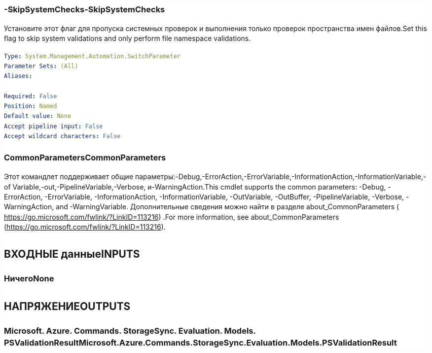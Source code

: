 ### <span data-ttu-id="96385-135">-SkipSystemChecks</span><span class="sxs-lookup"><span data-stu-id="96385-135">-SkipSystemChecks</span></span>
<span data-ttu-id="96385-136">Установите этот флаг для пропуска системных проверок и выполнения только проверок пространства имен файлов.</span><span class="sxs-lookup"><span data-stu-id="96385-136">Set this flag to skip system validations and only perform file namespace validations.</span></span>

```yaml
Type: System.Management.Automation.SwitchParameter
Parameter Sets: (All)
Aliases:

Required: False
Position: Named
Default value: None
Accept pipeline input: False
Accept wildcard characters: False
```

### <span data-ttu-id="96385-137">CommonParameters</span><span class="sxs-lookup"><span data-stu-id="96385-137">CommonParameters</span></span>
<span data-ttu-id="96385-138">Этот командлет поддерживает общие параметры:-Debug,-ErrorAction,-ErrorVariable,-InformationAction,-InformationVariable,-of Variable,-out,-PipelineVariable,-Verbose, и-WarningAction.</span><span class="sxs-lookup"><span data-stu-id="96385-138">This cmdlet supports the common parameters: -Debug, -ErrorAction, -ErrorVariable, -InformationAction, -InformationVariable, -OutVariable, -OutBuffer, -PipelineVariable, -Verbose, -WarningAction, and -WarningVariable.</span></span> <span data-ttu-id="96385-139">Дополнительные сведения можно найти в разделе about_CommonParameters ( https://go.microsoft.com/fwlink/?LinkID=113216) .</span><span class="sxs-lookup"><span data-stu-id="96385-139">For more information, see about_CommonParameters (https://go.microsoft.com/fwlink/?LinkID=113216).</span></span>

## <span data-ttu-id="96385-140">ВХОДНЫЕ данные</span><span class="sxs-lookup"><span data-stu-id="96385-140">INPUTS</span></span>

### <span data-ttu-id="96385-141">Ничего</span><span class="sxs-lookup"><span data-stu-id="96385-141">None</span></span>

## <span data-ttu-id="96385-142">НАПРЯЖЕНИЕ</span><span class="sxs-lookup"><span data-stu-id="96385-142">OUTPUTS</span></span>

### <span data-ttu-id="96385-143">Microsoft. Azure. Commands. StorageSync. Evaluation. Models. PSValidationResult</span><span class="sxs-lookup"><span data-stu-id="96385-143">Microsoft.Azure.Commands.StorageSync.Evaluation.Models.PSValidationResult</span></span>
